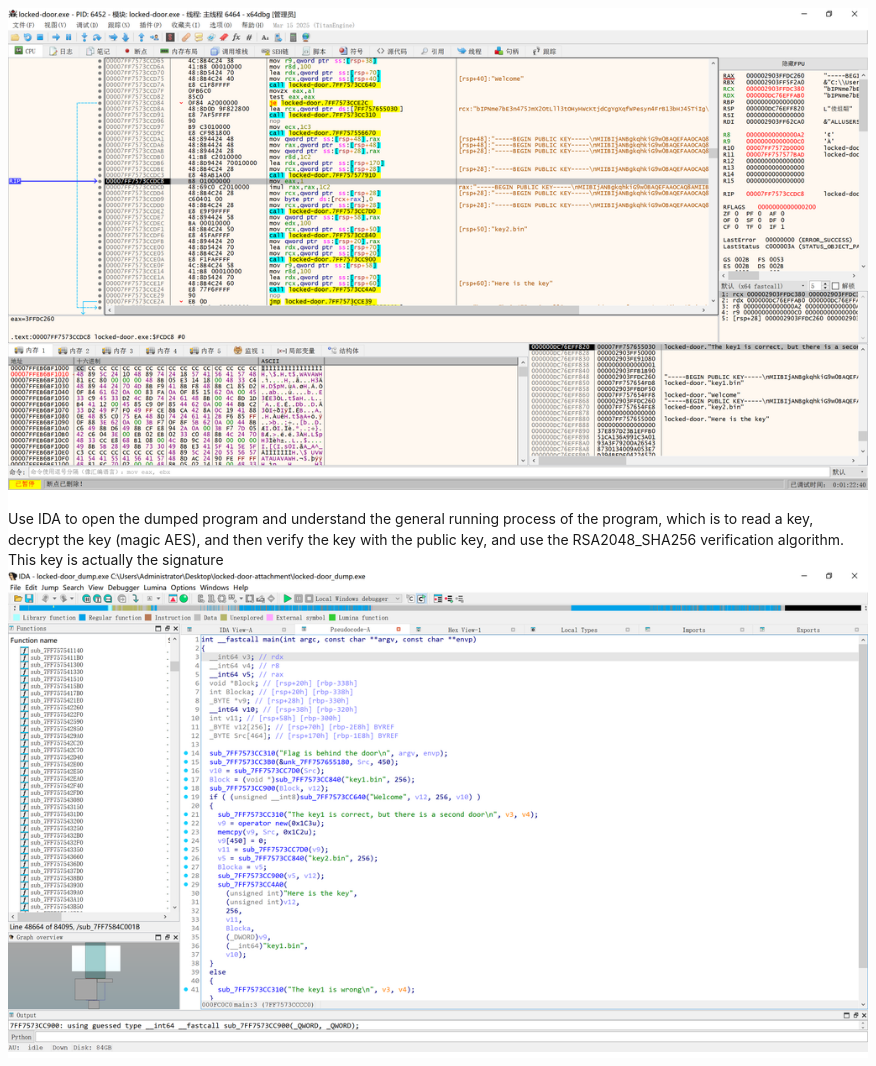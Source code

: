 ![RSA](./Image/img6.PNG)

Use IDA to open the dumped program and understand the general running process of the program, which is to read a key, decrypt the key (magic AES), and then verify the key with the public key, and use the RSA2048_SHA256 verification algorithm. This key is actually the signature
![main](./Image/img5.PNG "main")